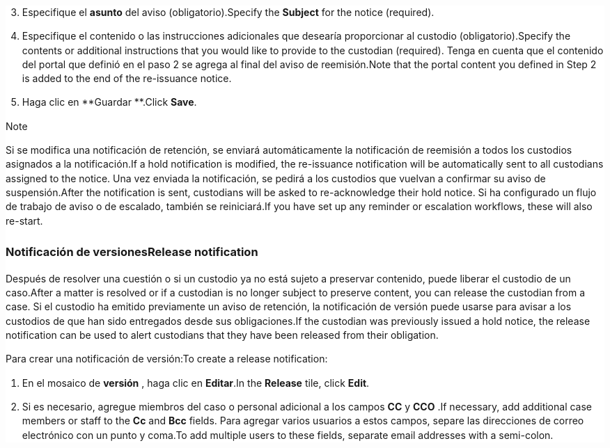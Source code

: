 3. <span data-ttu-id="7e7d2-152">Especifique el **asunto** del aviso (obligatorio).</span><span class="sxs-lookup"><span data-stu-id="7e7d2-152">Specify the **Subject** for the notice (required).</span></span>
   
4. <span data-ttu-id="7e7d2-153">Especifique el contenido o las instrucciones adicionales que desearía proporcionar al custodio (obligatorio).</span><span class="sxs-lookup"><span data-stu-id="7e7d2-153">Specify the contents or additional instructions that you would like to provide to the custodian (required).</span></span> <span data-ttu-id="7e7d2-154">Tenga en cuenta que el contenido del portal que definió en el paso 2 se agrega al final del aviso de reemisión.</span><span class="sxs-lookup"><span data-stu-id="7e7d2-154">Note that the portal content you defined in Step 2 is added to the end of the re-issuance notice.</span></span>
   
5. <span data-ttu-id="7e7d2-155">Haga clic en \*\*Guardar \*\*.</span><span class="sxs-lookup"><span data-stu-id="7e7d2-155">Click **Save**.</span></span>

>[!Note]
><span data-ttu-id="7e7d2-156">Si se modifica una notificación de retención, se enviará automáticamente la notificación de reemisión a todos los custodios asignados a la notificación.</span><span class="sxs-lookup"><span data-stu-id="7e7d2-156">If a hold notification is modified, the re-issuance notification will be automatically sent to all custodians assigned to the notice.</span></span> <span data-ttu-id="7e7d2-157">Una vez enviada la notificación, se pedirá a los custodios que vuelvan a confirmar su aviso de suspensión.</span><span class="sxs-lookup"><span data-stu-id="7e7d2-157">After the notification is sent, custodians will be asked to re-acknowledge their hold notice.</span></span> <span data-ttu-id="7e7d2-158">Si ha configurado un flujo de trabajo de aviso o de escalado, también se reiniciará.</span><span class="sxs-lookup"><span data-stu-id="7e7d2-158">If you have set up any reminder or escalation workflows, these will also re-start.</span></span> 

### <a name="release-notification"></a><span data-ttu-id="7e7d2-159">Notificación de versiones</span><span class="sxs-lookup"><span data-stu-id="7e7d2-159">Release notification</span></span>

<span data-ttu-id="7e7d2-160">Después de resolver una cuestión o si un custodio ya no está sujeto a preservar contenido, puede liberar el custodio de un caso.</span><span class="sxs-lookup"><span data-stu-id="7e7d2-160">After a matter is resolved or if a custodian is no longer subject to preserve content, you can release the custodian from a case.</span></span> <span data-ttu-id="7e7d2-161">Si el custodio ha emitido previamente un aviso de retención, la notificación de versión puede usarse para avisar a los custodios de que han sido entregados desde sus obligaciones.</span><span class="sxs-lookup"><span data-stu-id="7e7d2-161">If the custodian was previously issued a hold notice, the release notification can be used to alert custodians that they have been released from their obligation.</span></span>

<span data-ttu-id="7e7d2-162">Para crear una notificación de versión:</span><span class="sxs-lookup"><span data-stu-id="7e7d2-162">To create a release notification:</span></span> 

1. <span data-ttu-id="7e7d2-163">En el mosaico de **versión** , haga clic en **Editar**.</span><span class="sxs-lookup"><span data-stu-id="7e7d2-163">In the **Release** tile, click **Edit**.</span></span>
   
2. <span data-ttu-id="7e7d2-164">Si es necesario, agregue miembros del caso o personal adicional a los campos **CC** y **CCO** .</span><span class="sxs-lookup"><span data-stu-id="7e7d2-164">If necessary, add additional case members or staff to the **Cc** and **Bcc** fields.</span></span> <span data-ttu-id="7e7d2-165">Para agregar varios usuarios a estos campos, separe las direcciones de correo electrónico con un punto y coma.</span><span class="sxs-lookup"><span data-stu-id="7e7d2-165">To add multiple users to these fields, separate email addresses with a semi-colon.</span></span>
   